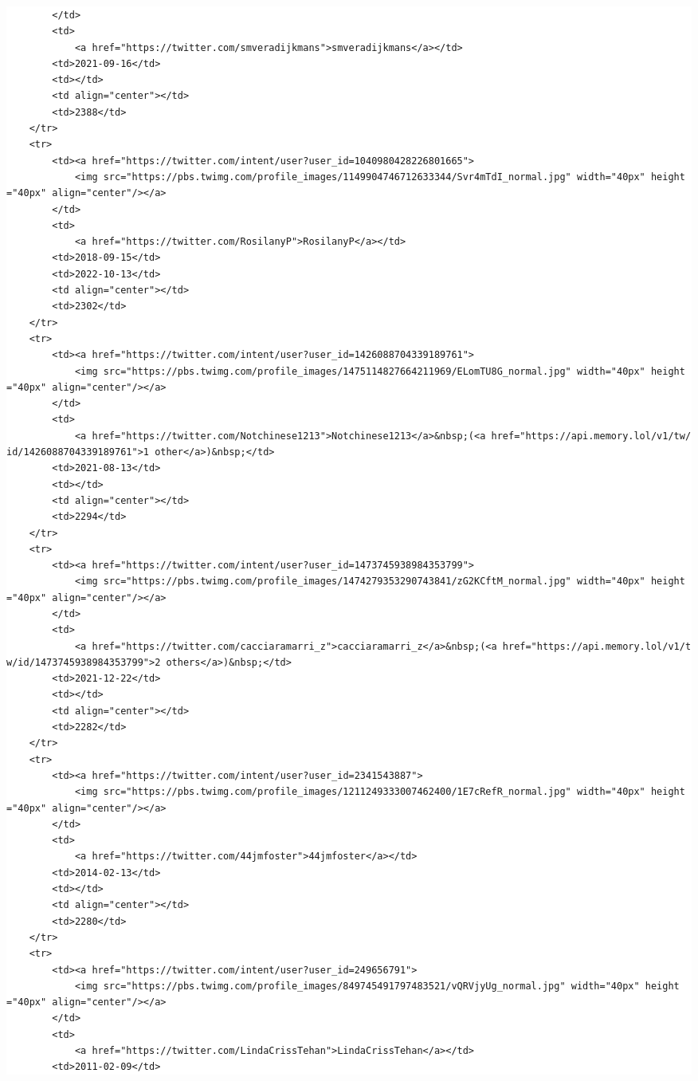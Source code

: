             </td>
            <td>
                <a href="https://twitter.com/smveradijkmans">smveradijkmans</a></td>
            <td>2021-09-16</td>
            <td></td>
            <td align="center"></td>
            <td>2388</td>
        </tr>
        <tr>
            <td><a href="https://twitter.com/intent/user?user_id=1040980428226801665">
                <img src="https://pbs.twimg.com/profile_images/1149904746712633344/Svr4mTdI_normal.jpg" width="40px" height="40px" align="center"/></a>
            </td>
            <td>
                <a href="https://twitter.com/RosilanyP">RosilanyP</a></td>
            <td>2018-09-15</td>
            <td>2022-10-13</td>
            <td align="center"></td>
            <td>2302</td>
        </tr>
        <tr>
            <td><a href="https://twitter.com/intent/user?user_id=1426088704339189761">
                <img src="https://pbs.twimg.com/profile_images/1475114827664211969/ELomTU8G_normal.jpg" width="40px" height="40px" align="center"/></a>
            </td>
            <td>
                <a href="https://twitter.com/Notchinese1213">Notchinese1213</a>&nbsp;(<a href="https://api.memory.lol/v1/tw/id/1426088704339189761">1 other</a>)&nbsp;</td>
            <td>2021-08-13</td>
            <td></td>
            <td align="center"></td>
            <td>2294</td>
        </tr>
        <tr>
            <td><a href="https://twitter.com/intent/user?user_id=1473745938984353799">
                <img src="https://pbs.twimg.com/profile_images/1474279353290743841/zG2KCftM_normal.jpg" width="40px" height="40px" align="center"/></a>
            </td>
            <td>
                <a href="https://twitter.com/cacciaramarri_z">cacciaramarri_z</a>&nbsp;(<a href="https://api.memory.lol/v1/tw/id/1473745938984353799">2 others</a>)&nbsp;</td>
            <td>2021-12-22</td>
            <td></td>
            <td align="center"></td>
            <td>2282</td>
        </tr>
        <tr>
            <td><a href="https://twitter.com/intent/user?user_id=2341543887">
                <img src="https://pbs.twimg.com/profile_images/1211249333007462400/1E7cRefR_normal.jpg" width="40px" height="40px" align="center"/></a>
            </td>
            <td>
                <a href="https://twitter.com/44jmfoster">44jmfoster</a></td>
            <td>2014-02-13</td>
            <td></td>
            <td align="center"></td>
            <td>2280</td>
        </tr>
        <tr>
            <td><a href="https://twitter.com/intent/user?user_id=249656791">
                <img src="https://pbs.twimg.com/profile_images/849745491797483521/vQRVjyUg_normal.jpg" width="40px" height="40px" align="center"/></a>
            </td>
            <td>
                <a href="https://twitter.com/LindaCrissTehan">LindaCrissTehan</a></td>
            <td>2011-02-09</td>